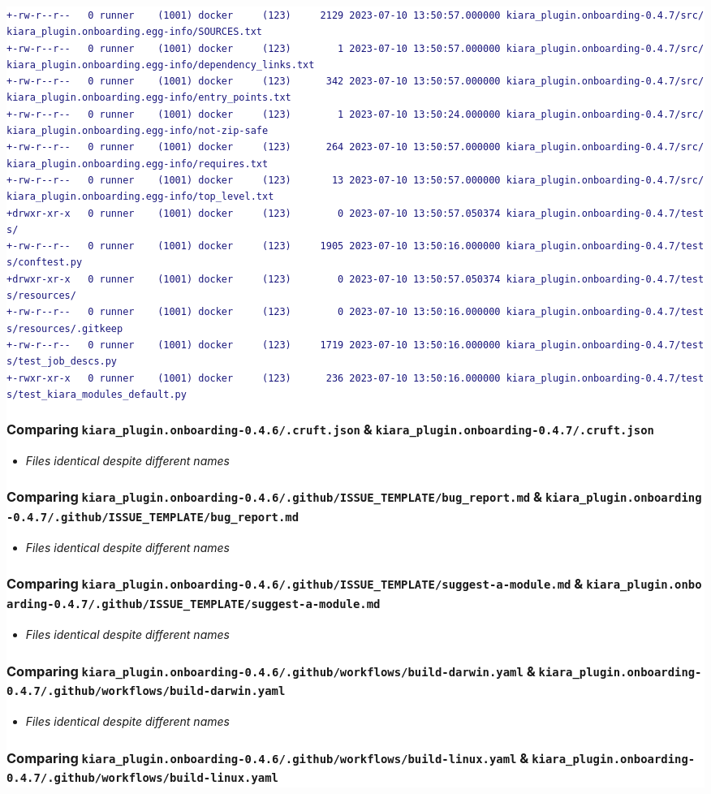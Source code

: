 ```diff
+-rw-r--r--   0 runner    (1001) docker     (123)     2129 2023-07-10 13:50:57.000000 kiara_plugin.onboarding-0.4.7/src/kiara_plugin.onboarding.egg-info/SOURCES.txt
+-rw-r--r--   0 runner    (1001) docker     (123)        1 2023-07-10 13:50:57.000000 kiara_plugin.onboarding-0.4.7/src/kiara_plugin.onboarding.egg-info/dependency_links.txt
+-rw-r--r--   0 runner    (1001) docker     (123)      342 2023-07-10 13:50:57.000000 kiara_plugin.onboarding-0.4.7/src/kiara_plugin.onboarding.egg-info/entry_points.txt
+-rw-r--r--   0 runner    (1001) docker     (123)        1 2023-07-10 13:50:24.000000 kiara_plugin.onboarding-0.4.7/src/kiara_plugin.onboarding.egg-info/not-zip-safe
+-rw-r--r--   0 runner    (1001) docker     (123)      264 2023-07-10 13:50:57.000000 kiara_plugin.onboarding-0.4.7/src/kiara_plugin.onboarding.egg-info/requires.txt
+-rw-r--r--   0 runner    (1001) docker     (123)       13 2023-07-10 13:50:57.000000 kiara_plugin.onboarding-0.4.7/src/kiara_plugin.onboarding.egg-info/top_level.txt
+drwxr-xr-x   0 runner    (1001) docker     (123)        0 2023-07-10 13:50:57.050374 kiara_plugin.onboarding-0.4.7/tests/
+-rw-r--r--   0 runner    (1001) docker     (123)     1905 2023-07-10 13:50:16.000000 kiara_plugin.onboarding-0.4.7/tests/conftest.py
+drwxr-xr-x   0 runner    (1001) docker     (123)        0 2023-07-10 13:50:57.050374 kiara_plugin.onboarding-0.4.7/tests/resources/
+-rw-r--r--   0 runner    (1001) docker     (123)        0 2023-07-10 13:50:16.000000 kiara_plugin.onboarding-0.4.7/tests/resources/.gitkeep
+-rw-r--r--   0 runner    (1001) docker     (123)     1719 2023-07-10 13:50:16.000000 kiara_plugin.onboarding-0.4.7/tests/test_job_descs.py
+-rwxr-xr-x   0 runner    (1001) docker     (123)      236 2023-07-10 13:50:16.000000 kiara_plugin.onboarding-0.4.7/tests/test_kiara_modules_default.py
```

### Comparing `kiara_plugin.onboarding-0.4.6/.cruft.json` & `kiara_plugin.onboarding-0.4.7/.cruft.json`

 * *Files identical despite different names*

### Comparing `kiara_plugin.onboarding-0.4.6/.github/ISSUE_TEMPLATE/bug_report.md` & `kiara_plugin.onboarding-0.4.7/.github/ISSUE_TEMPLATE/bug_report.md`

 * *Files identical despite different names*

### Comparing `kiara_plugin.onboarding-0.4.6/.github/ISSUE_TEMPLATE/suggest-a-module.md` & `kiara_plugin.onboarding-0.4.7/.github/ISSUE_TEMPLATE/suggest-a-module.md`

 * *Files identical despite different names*

### Comparing `kiara_plugin.onboarding-0.4.6/.github/workflows/build-darwin.yaml` & `kiara_plugin.onboarding-0.4.7/.github/workflows/build-darwin.yaml`

 * *Files identical despite different names*

### Comparing `kiara_plugin.onboarding-0.4.6/.github/workflows/build-linux.yaml` & `kiara_plugin.onboarding-0.4.7/.github/workflows/build-linux.yaml`

